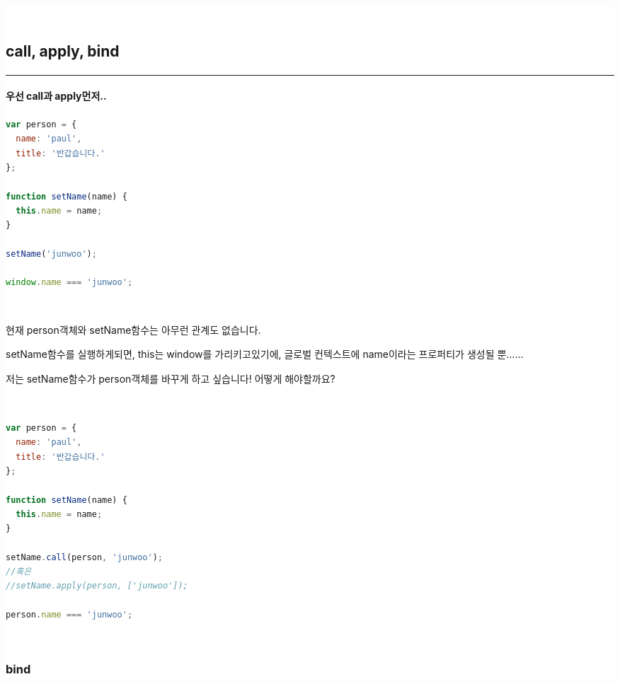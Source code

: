 <br>



## call, apply, bind

---

#### 우선 call과 apply먼저..

```javascript
var person = {
  name: 'paul',
  title: '반갑습니다.'
};

function setName(name) {
  this.name = name;
}

setName('junwoo');

window.name === 'junwoo';
```

<br>

현재 person객체와 setName함수는 아무런 관계도 없습니다.

setName함수를 실행하게되면, this는 window를 가리키고있기에, 글로벌 컨텍스트에 name이라는 프로퍼티가 생성될 뿐…...

저는 setName함수가 person객체를 바꾸게 하고 싶습니다! 어떻게 해야할까요?

<br>



```javascript
var person = {
  name: 'paul',
  title: '반갑습니다.'
};

function setName(name) {
  this.name = name;
}

setName.call(person, 'junwoo');
//혹은
//setName.apply(person, ['junwoo']);

person.name === 'junwoo';
```

<br>

### bind
